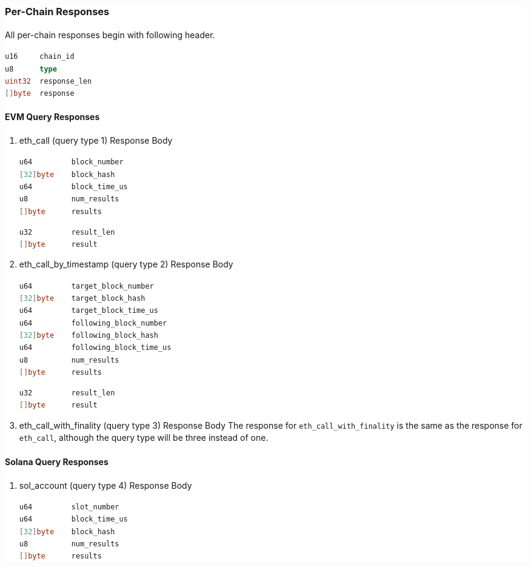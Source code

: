 ### Per-Chain Responses

All per-chain responses begin with following header.

```go
u16     chain_id
u8      type
uint32  response_len
[]byte  response
```

#### EVM Query Responses

1. eth_call (query type 1) Response Body

   ```go
   u64         block_number
   [32]byte    block_hash
   u64         block_time_us
   u8          num_results
   []byte      results
   ```

   ```go
   u32         result_len
   []byte      result
   ```

2. eth_call_by_timestamp (query type 2) Response Body

   ```go
   u64         target_block_number
   [32]byte    target_block_hash
   u64         target_block_time_us
   u64         following_block_number
   [32]byte    following_block_hash
   u64         following_block_time_us
   u8          num_results
   []byte      results
   ```

   ```go
   u32         result_len
   []byte      result
   ```

3. eth_call_with_finality (query type 3) Response Body
   The response for `eth_call_with_finality` is the same as the response for `eth_call`, although the query type will be three instead of one.

#### Solana Query Responses

1. sol_account (query type 4) Response Body

   ```go
   u64         slot_number
   u64         block_time_us
   [32]byte    block_hash
   u8          num_results
   []byte      results
   ```
